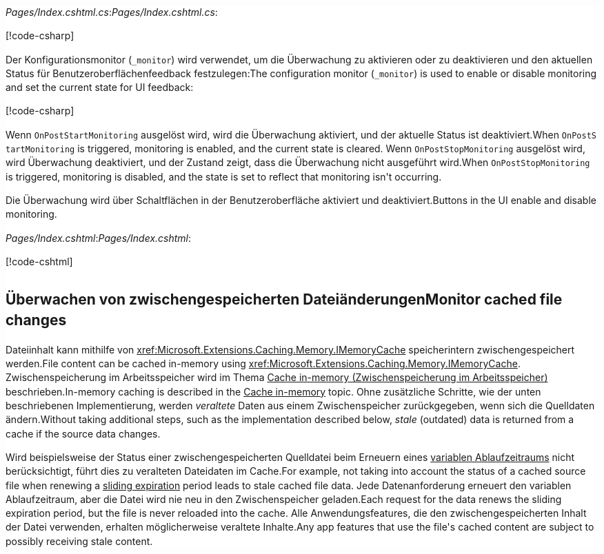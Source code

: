 <span data-ttu-id="5f94d-290">*Pages/Index.cshtml.cs*:</span><span class="sxs-lookup"><span data-stu-id="5f94d-290">*Pages/Index.cshtml.cs*:</span></span>

[!code-csharp[](change-tokens/samples/2.x/SampleApp/Pages/Index.cshtml.cs?name=snippet1)]

<span data-ttu-id="5f94d-291">Der Konfigurationsmonitor (`_monitor`) wird verwendet, um die Überwachung zu aktivieren oder zu deaktivieren und den aktuellen Status für Benutzeroberflächenfeedback festzulegen:</span><span class="sxs-lookup"><span data-stu-id="5f94d-291">The configuration monitor (`_monitor`) is used to enable or disable monitoring and set the current state for UI feedback:</span></span>

[!code-csharp[](change-tokens/samples/2.x/SampleApp/Pages/Index.cshtml.cs?name=snippet2)]

<span data-ttu-id="5f94d-292">Wenn `OnPostStartMonitoring` ausgelöst wird, wird die Überwachung aktiviert, und der aktuelle Status ist deaktiviert.</span><span class="sxs-lookup"><span data-stu-id="5f94d-292">When `OnPostStartMonitoring` is triggered, monitoring is enabled, and the current state is cleared.</span></span> <span data-ttu-id="5f94d-293">Wenn `OnPostStopMonitoring` ausgelöst wird, wird Überwachung deaktiviert, und der Zustand zeigt, dass die Überwachung nicht ausgeführt wird.</span><span class="sxs-lookup"><span data-stu-id="5f94d-293">When `OnPostStopMonitoring` is triggered, monitoring is disabled, and the state is set to reflect that monitoring isn't occurring.</span></span>

<span data-ttu-id="5f94d-294">Die Überwachung wird über Schaltflächen in der Benutzeroberfläche aktiviert und deaktiviert.</span><span class="sxs-lookup"><span data-stu-id="5f94d-294">Buttons in the UI enable and disable monitoring.</span></span>

<span data-ttu-id="5f94d-295">*Pages/Index.cshtml*:</span><span class="sxs-lookup"><span data-stu-id="5f94d-295">*Pages/Index.cshtml*:</span></span>

[!code-cshtml[](change-tokens/samples/2.x/SampleApp/Pages/Index.cshtml?name=snippet_Buttons)]

## <a name="monitor-cached-file-changes"></a><span data-ttu-id="5f94d-296">Überwachen von zwischengespeicherten Dateiänderungen</span><span class="sxs-lookup"><span data-stu-id="5f94d-296">Monitor cached file changes</span></span>

<span data-ttu-id="5f94d-297">Dateiinhalt kann mithilfe von <xref:Microsoft.Extensions.Caching.Memory.IMemoryCache> speicherintern zwischengespeichert werden.</span><span class="sxs-lookup"><span data-stu-id="5f94d-297">File content can be cached in-memory using <xref:Microsoft.Extensions.Caching.Memory.IMemoryCache>.</span></span> <span data-ttu-id="5f94d-298">Zwischenspeicherung im Arbeitsspeicher wird im Thema [Cache in-memory (Zwischenspeicherung im Arbeitsspeicher)](xref:performance/caching/memory) beschrieben.</span><span class="sxs-lookup"><span data-stu-id="5f94d-298">In-memory caching is described in the [Cache in-memory](xref:performance/caching/memory) topic.</span></span> <span data-ttu-id="5f94d-299">Ohne zusätzliche Schritte, wie der unten beschriebenen Implementierung, werden *veraltete* Daten aus einem Zwischenspeicher zurückgegeben, wenn sich die Quelldaten ändern.</span><span class="sxs-lookup"><span data-stu-id="5f94d-299">Without taking additional steps, such as the implementation described below, *stale* (outdated) data is returned from a cache if the source data changes.</span></span>

<span data-ttu-id="5f94d-300">Wird beispielsweise der Status einer zwischengespeicherten Quelldatei beim Erneuern eines [variablen Ablaufzeitraums](xref:Microsoft.Extensions.Caching.Memory.MemoryCacheEntryOptions.SlidingExpiration) nicht berücksichtigt, führt dies zu veralteten Dateidaten im Cache.</span><span class="sxs-lookup"><span data-stu-id="5f94d-300">For example, not taking into account the status of a cached source file when renewing a [sliding expiration](xref:Microsoft.Extensions.Caching.Memory.MemoryCacheEntryOptions.SlidingExpiration) period leads to stale cached file data.</span></span> <span data-ttu-id="5f94d-301">Jede Datenanforderung erneuert den variablen Ablaufzeitraum, aber die Datei wird nie neu in den Zwischenspeicher geladen.</span><span class="sxs-lookup"><span data-stu-id="5f94d-301">Each request for the data renews the sliding expiration period, but the file is never reloaded into the cache.</span></span> <span data-ttu-id="5f94d-302">Alle Anwendungsfeatures, die den zwischengespeicherten Inhalt der Datei verwenden, erhalten möglicherweise veraltete Inhalte.</span><span class="sxs-lookup"><span data-stu-id="5f94d-302">Any app features that use the file's cached content are subject to possibly receiving stale content.</span></span>
